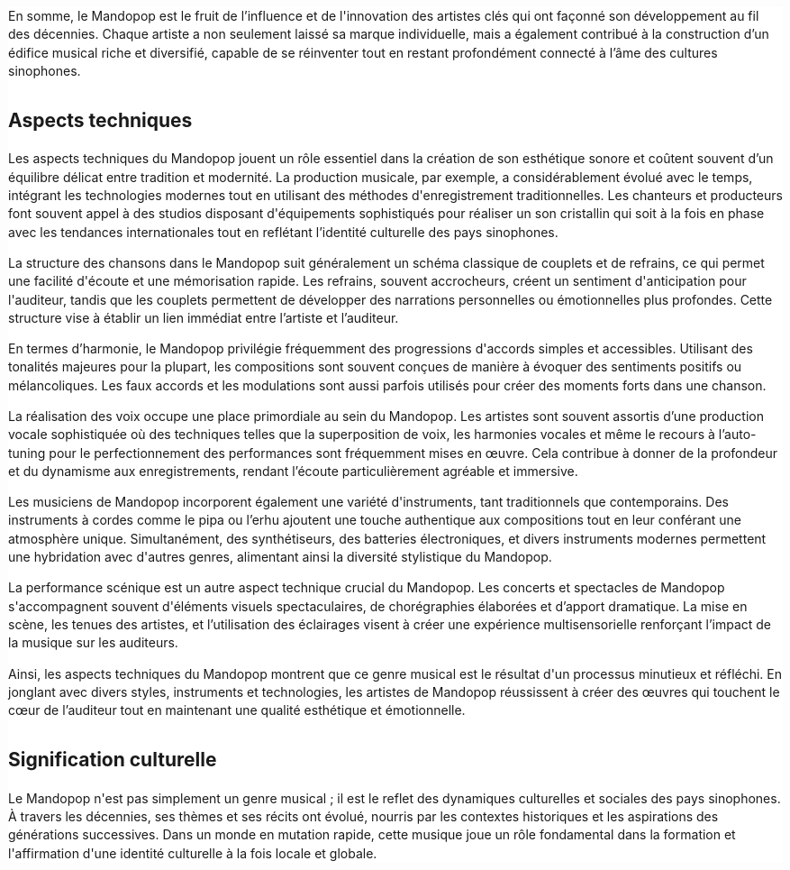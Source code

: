 En somme, le Mandopop est le fruit de l’influence et de l'innovation des artistes clés qui ont façonné son développement au fil des décennies. Chaque artiste a non seulement laissé sa marque individuelle, mais a également contribué à la construction d’un édifice musical riche et diversifié, capable de se réinventer tout en restant profondément connecté à l’âme des cultures sinophones. 


## Aspects techniques


Les aspects techniques du Mandopop jouent un rôle essentiel dans la création de son esthétique sonore et coûtent souvent d’un équilibre délicat entre tradition et modernité. La production musicale, par exemple, a considérablement évolué avec le temps, intégrant les technologies modernes tout en utilisant des méthodes d'enregistrement traditionnelles. Les chanteurs et producteurs font souvent appel à des studios disposant d'équipements sophistiqués pour réaliser un son cristallin qui soit à la fois en phase avec les tendances internationales tout en reflétant l’identité culturelle des pays sinophones.

La structure des chansons dans le Mandopop suit généralement un schéma classique de couplets et de refrains, ce qui permet une facilité d'écoute et une mémorisation rapide. Les refrains, souvent accrocheurs, créent un sentiment d'anticipation pour l'auditeur, tandis que les couplets permettent de développer des narrations personnelles ou émotionnelles plus profondes. Cette structure vise à établir un lien immédiat entre l’artiste et l’auditeur.

En termes d’harmonie, le Mandopop privilégie fréquemment des progressions d'accords simples et accessibles. Utilisant des tonalités majeures pour la plupart, les compositions sont souvent conçues de manière à évoquer des sentiments positifs ou mélancoliques. Les faux accords et les modulations sont aussi parfois utilisés pour créer des moments forts dans une chanson. 

La réalisation des voix occupe une place primordiale au sein du Mandopop. Les artistes sont souvent assortis d’une production vocale sophistiquée où des techniques telles que la superposition de voix, les harmonies vocales et même le recours à l’auto-tuning pour le perfectionnement des performances sont fréquemment mises en œuvre. Cela contribue à donner de la profondeur et du dynamisme aux enregistrements, rendant l’écoute particulièrement agréable et immersive.

Les musiciens de Mandopop incorporent également une variété d'instruments, tant traditionnels que contemporains. Des instruments à cordes comme le pipa ou l’erhu ajoutent une touche authentique aux compositions tout en leur conférant une atmosphère unique. Simultanément, des synthétiseurs, des batteries électroniques, et divers instruments modernes permettent une hybridation avec d'autres genres, alimentant ainsi la diversité stylistique du Mandopop.

La performance scénique est un autre aspect technique crucial du Mandopop. Les concerts et spectacles de Mandopop s'accompagnent souvent d'éléments visuels spectaculaires, de chorégraphies élaborées et d’apport dramatique. La mise en scène, les tenues des artistes, et l’utilisation des éclairages visent à créer une expérience multisensorielle renforçant l’impact de la musique sur les auditeurs.

Ainsi, les aspects techniques du Mandopop montrent que ce genre musical est le résultat d'un processus minutieux et réfléchi. En jonglant avec divers styles, instruments et technologies, les artistes de Mandopop réussissent à créer des œuvres qui touchent le cœur de l’auditeur tout en maintenant une qualité esthétique et émotionnelle.


## Signification culturelle


Le Mandopop n'est pas simplement un genre musical ; il est le reflet des dynamiques culturelles et sociales des pays sinophones. À travers les décennies, ses thèmes et ses récits ont évolué, nourris par les contextes historiques et les aspirations des générations successives. Dans un monde en mutation rapide, cette musique joue un rôle fondamental dans la formation et l'affirmation d'une identité culturelle à la fois locale et globale.
